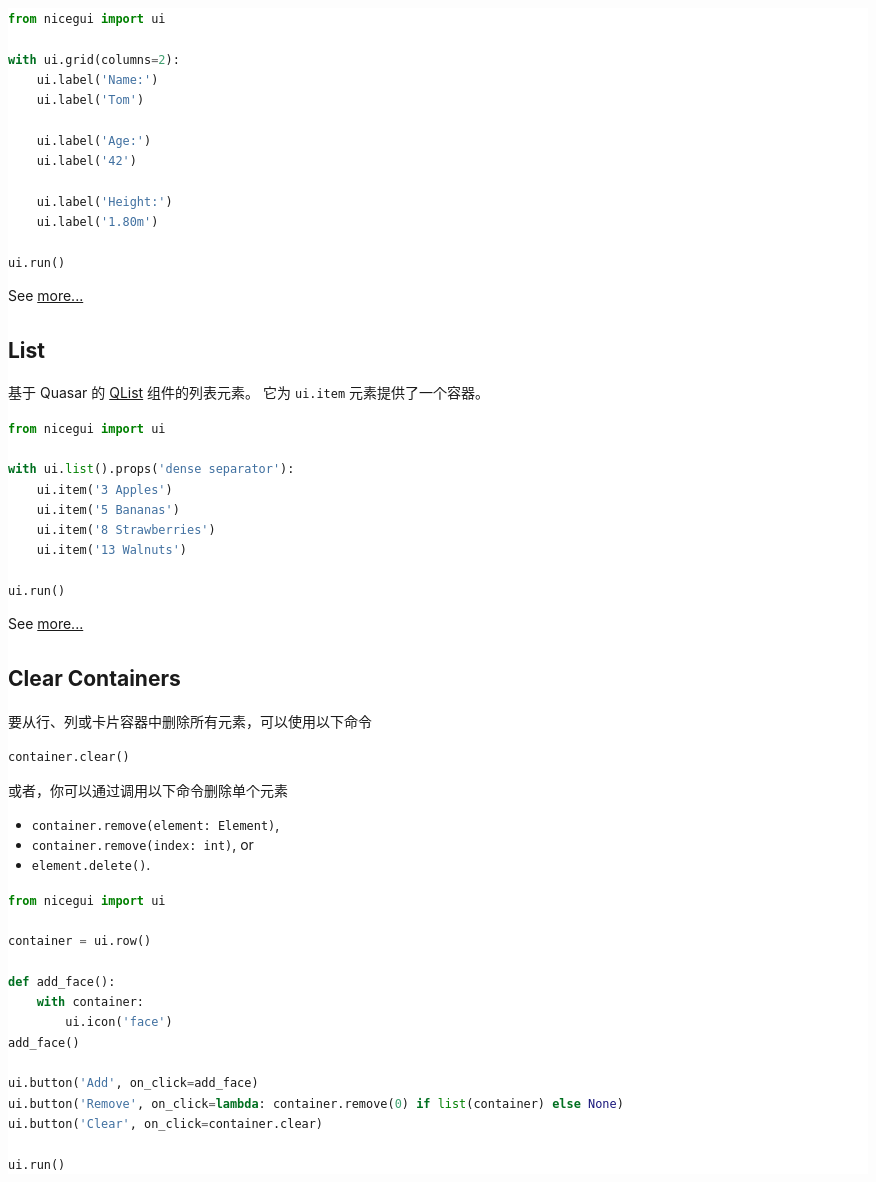 ```python
from nicegui import ui

with ui.grid(columns=2):
    ui.label('Name:')
    ui.label('Tom')

    ui.label('Age:')
    ui.label('42')

    ui.label('Height:')
    ui.label('1.80m')

ui.run()
```

See [more...](#grid_element)

## List

基于 Quasar 的 [QList](https://quasar.dev/vue-components/list-and-list-items#qlist-api) 组件的列表元素。
它为 `ui.item` 元素提供了一个容器。

```python
from nicegui import ui

with ui.list().props('dense separator'):
    ui.item('3 Apples')
    ui.item('5 Bananas')
    ui.item('8 Strawberries')
    ui.item('13 Walnuts')

ui.run()
```

See [more...](#list)

## Clear Containers

要从行、列或卡片容器中删除所有元素，可以使用以下命令

```
container.clear()
```

或者，你可以通过调用以下命令删除单个元素

- `container.remove(element: Element)`,
- `container.remove(index: int)`, or
- `element.delete()`.

```python
from nicegui import ui

container = ui.row()

def add_face():
    with container:
        ui.icon('face')
add_face()

ui.button('Add', on_click=add_face)
ui.button('Remove', on_click=lambda: container.remove(0) if list(container) else None)
ui.button('Clear', on_click=container.clear)

ui.run()
```
